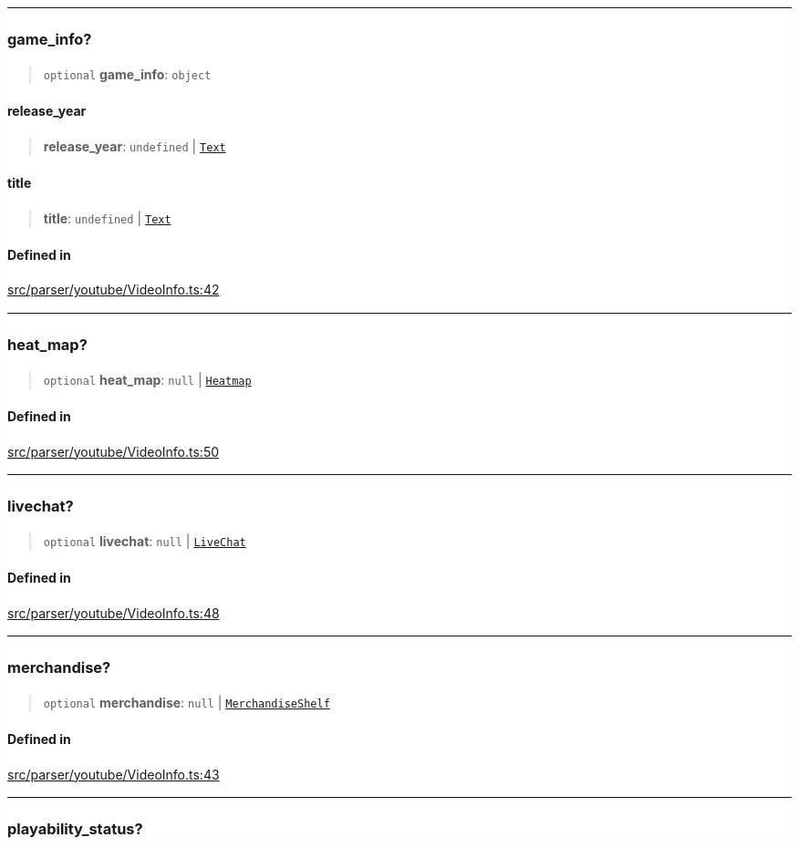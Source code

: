 ***

### game\_info?

> `optional` **game\_info**: `object`

#### release\_year

> **release\_year**: `undefined` \| [`Text`](../../Misc/classes/Text.md)

#### title

> **title**: `undefined` \| [`Text`](../../Misc/classes/Text.md)

#### Defined in

[src/parser/youtube/VideoInfo.ts:42](https://github.com/LuanRT/YouTube.js/blob/e1650e12979e68b9546bc63989f86b651960a10a/src/parser/youtube/VideoInfo.ts#L42)

***

### heat\_map?

> `optional` **heat\_map**: `null` \| [`Heatmap`](../../YTNodes/classes/Heatmap.md)

#### Defined in

[src/parser/youtube/VideoInfo.ts:50](https://github.com/LuanRT/YouTube.js/blob/e1650e12979e68b9546bc63989f86b651960a10a/src/parser/youtube/VideoInfo.ts#L50)

***

### livechat?

> `optional` **livechat**: `null` \| [`LiveChat`](../../YTNodes/classes/LiveChat.md)

#### Defined in

[src/parser/youtube/VideoInfo.ts:48](https://github.com/LuanRT/YouTube.js/blob/e1650e12979e68b9546bc63989f86b651960a10a/src/parser/youtube/VideoInfo.ts#L48)

***

### merchandise?

> `optional` **merchandise**: `null` \| [`MerchandiseShelf`](../../YTNodes/classes/MerchandiseShelf.md)

#### Defined in

[src/parser/youtube/VideoInfo.ts:43](https://github.com/LuanRT/YouTube.js/blob/e1650e12979e68b9546bc63989f86b651960a10a/src/parser/youtube/VideoInfo.ts#L43)

***

### playability\_status?
